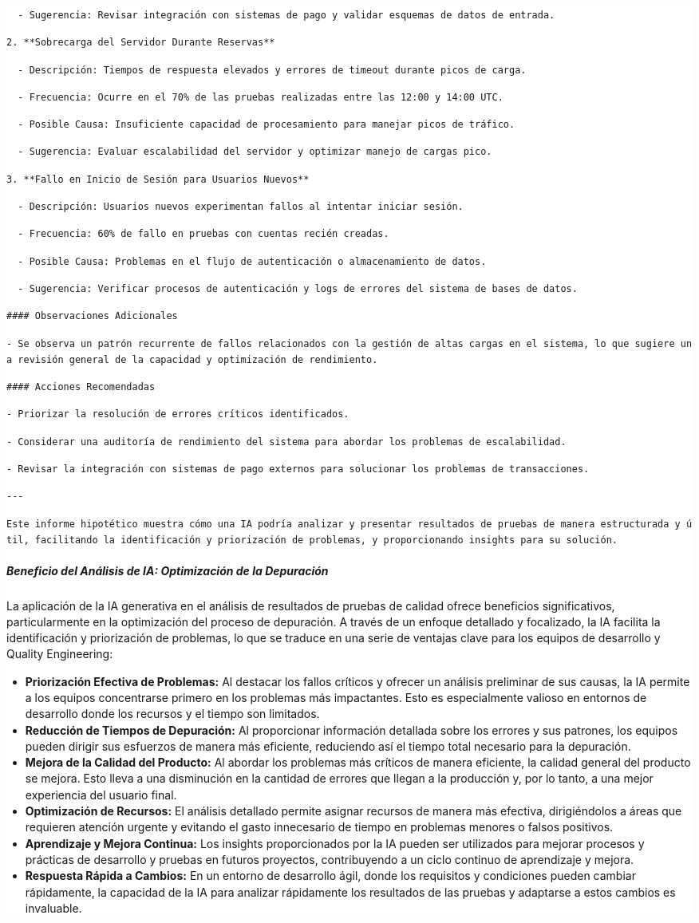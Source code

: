 `  - Sugerencia: Revisar integración con sistemas de pago y validar esquemas de datos de entrada.`

`2. **Sobrecarga del Servidor Durante Reservas** `

`  - Descripción: Tiempos de respuesta elevados y errores de timeout durante picos de carga.`

`  - Frecuencia: Ocurre en el 70% de las pruebas realizadas entre las 12:00 y 14:00 UTC.`

`  - Posible Causa: Insuficiente capacidad de procesamiento para manejar picos de tráfico.`

`  - Sugerencia: Evaluar escalabilidad del servidor y optimizar manejo de cargas pico.`

`3. **Fallo en Inicio de Sesión para Usuarios Nuevos** `

`  - Descripción: Usuarios nuevos experimentan fallos al intentar iniciar sesión.`

`  - Frecuencia: 60% de fallo en pruebas con cuentas recién creadas.`

`  - Posible Causa: Problemas en el flujo de autenticación o almacenamiento de datos.`

`  - Sugerencia: Verificar procesos de autenticación y logs de errores del sistema de bases de datos.`

`#### Observaciones Adicionales `

`- Se observa un patrón recurrente de fallos relacionados con la gestión de altas cargas en el sistema, lo que sugiere una revisión general de la capacidad y optimización de rendimiento. `

`#### Acciones Recomendadas `

`- Priorizar la resolución de errores críticos identificados. `

`- Considerar una auditoría de rendimiento del sistema para abordar los problemas de escalabilidad. `

`- Revisar la integración con sistemas de pago externos para solucionar los problemas de transacciones. `

`--- `

`Este informe hipotético muestra cómo una IA podría analizar y presentar resultados de pruebas de manera estructurada y útil, facilitando la identificación y priorización de problemas, y proporcionando insights para su solución.`

##### Beneficio del Análisis de IA: Optimización de la Depuración

La aplicación de la IA generativa en el análisis de resultados de pruebas de calidad ofrece beneficios significativos, particularmente en la optimización del proceso de depuración. A través de un enfoque detallado y focalizado, la IA facilita la identificación y priorización de problemas, lo que se traduce en una serie de ventajas clave para los equipos de desarrollo y Quality Engineering:

- **Priorización Efectiva de Problemas:** Al destacar los fallos críticos y ofrecer un análisis preliminar de sus causas, la IA permite a los equipos concentrarse primero en los problemas más impactantes. Esto es especialmente valioso en entornos de desarrollo donde los recursos y el tiempo son limitados.
- **Reducción de Tiempos de Depuración:** Al proporcionar información detallada sobre los errores y sus patrones, los equipos pueden dirigir sus esfuerzos de manera más eficiente, reduciendo así el tiempo total necesario para la depuración.
- **Mejora de la Calidad del Producto:** Al abordar los problemas más críticos de manera eficiente, la calidad general del producto se mejora. Esto lleva a una disminución en la cantidad de errores que llegan a la producción y, por lo tanto, a una mejor experiencia del usuario final.
- **Optimización de Recursos:** El análisis detallado permite asignar recursos de manera más efectiva, dirigiéndolos a áreas que requieren atención urgente y evitando el gasto innecesario de tiempo en problemas menores o falsos positivos.
- **Aprendizaje y Mejora Continua:** Los insights proporcionados por la IA pueden ser utilizados para mejorar procesos y prácticas de desarrollo y pruebas en futuros proyectos, contribuyendo a un ciclo continuo de aprendizaje y mejora.
- **Respuesta Rápida a Cambios:** En un entorno de desarrollo ágil, donde los requisitos y condiciones pueden cambiar rápidamente, la capacidad de la IA para analizar rápidamente los resultados de las pruebas y adaptarse a estos cambios es invaluable.
